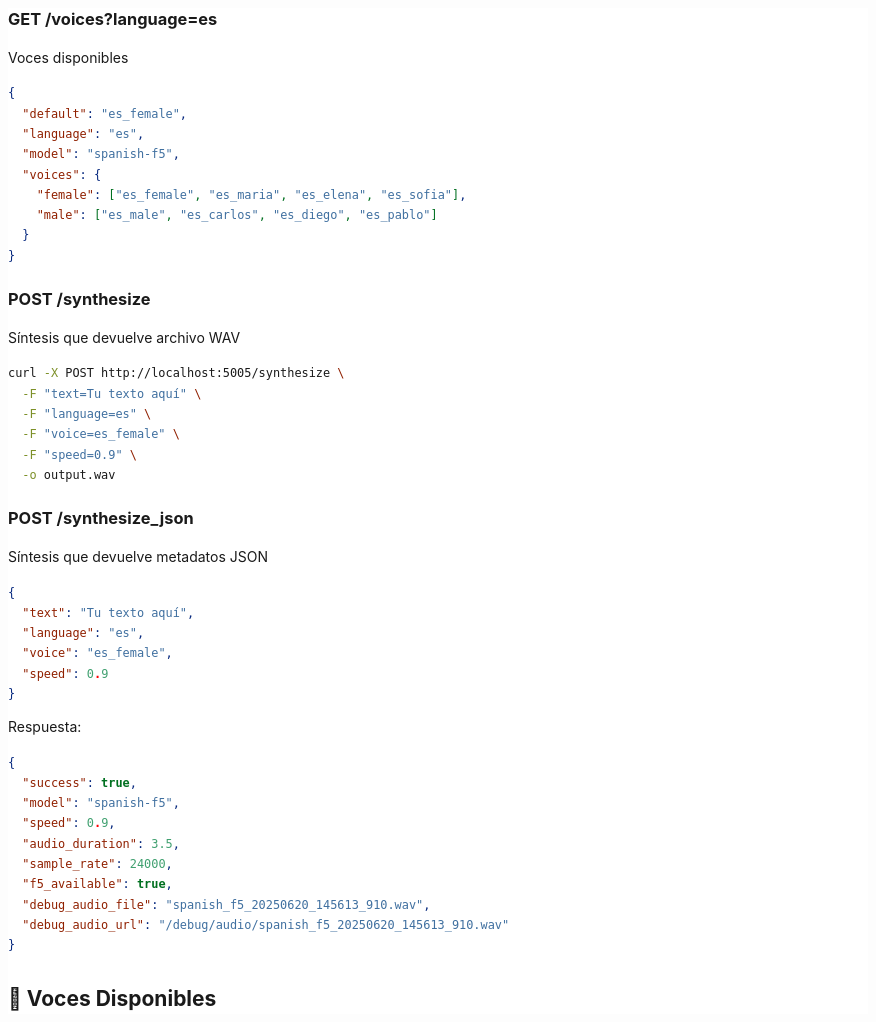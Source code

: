 ### GET /voices?language=es
Voces disponibles
```json
{
  "default": "es_female",
  "language": "es",
  "model": "spanish-f5",
  "voices": {
    "female": ["es_female", "es_maria", "es_elena", "es_sofia"],
    "male": ["es_male", "es_carlos", "es_diego", "es_pablo"]
  }
}
```

### POST /synthesize
Síntesis que devuelve archivo WAV
```bash
curl -X POST http://localhost:5005/synthesize \
  -F "text=Tu texto aquí" \
  -F "language=es" \
  -F "voice=es_female" \
  -F "speed=0.9" \
  -o output.wav
```

### POST /synthesize_json
Síntesis que devuelve metadatos JSON
```json
{
  "text": "Tu texto aquí",
  "language": "es",
  "voice": "es_female",
  "speed": 0.9
}
```

Respuesta:
```json
{
  "success": true,
  "model": "spanish-f5",
  "speed": 0.9,
  "audio_duration": 3.5,
  "sample_rate": 24000,
  "f5_available": true,
  "debug_audio_file": "spanish_f5_20250620_145613_910.wav",
  "debug_audio_url": "/debug/audio/spanish_f5_20250620_145613_910.wav"
}
```

## 🎤 Voces Disponibles
